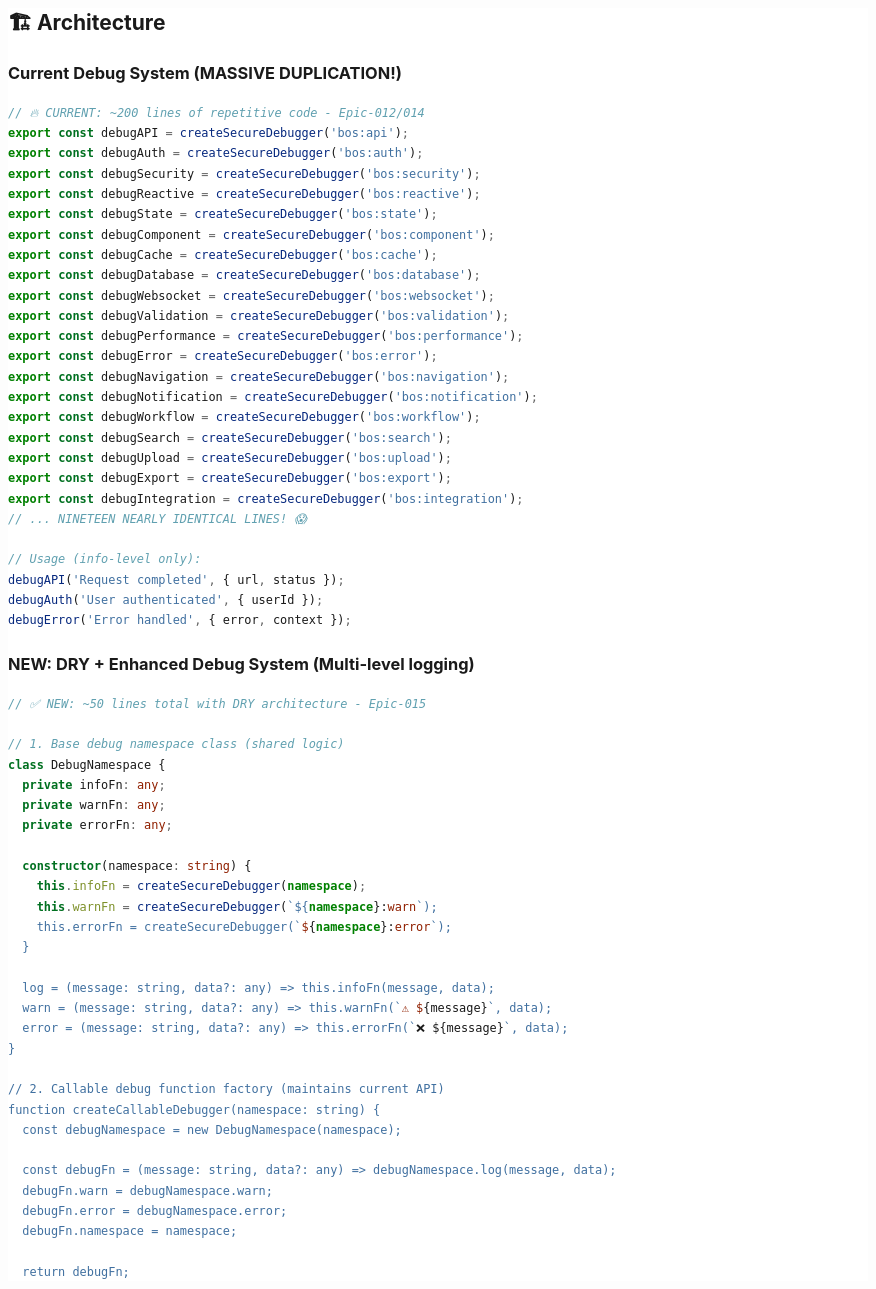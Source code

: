 ## 🏗️ Architecture

### Current Debug System (MASSIVE DUPLICATION!)
```typescript
// 🔥 CURRENT: ~200 lines of repetitive code - Epic-012/014
export const debugAPI = createSecureDebugger('bos:api');
export const debugAuth = createSecureDebugger('bos:auth');
export const debugSecurity = createSecureDebugger('bos:security');
export const debugReactive = createSecureDebugger('bos:reactive');
export const debugState = createSecureDebugger('bos:state');
export const debugComponent = createSecureDebugger('bos:component');
export const debugCache = createSecureDebugger('bos:cache');
export const debugDatabase = createSecureDebugger('bos:database');
export const debugWebsocket = createSecureDebugger('bos:websocket');
export const debugValidation = createSecureDebugger('bos:validation');
export const debugPerformance = createSecureDebugger('bos:performance');
export const debugError = createSecureDebugger('bos:error');
export const debugNavigation = createSecureDebugger('bos:navigation');
export const debugNotification = createSecureDebugger('bos:notification');
export const debugWorkflow = createSecureDebugger('bos:workflow');
export const debugSearch = createSecureDebugger('bos:search');
export const debugUpload = createSecureDebugger('bos:upload');
export const debugExport = createSecureDebugger('bos:export');
export const debugIntegration = createSecureDebugger('bos:integration');
// ... NINETEEN NEARLY IDENTICAL LINES! 😱

// Usage (info-level only):
debugAPI('Request completed', { url, status });
debugAuth('User authenticated', { userId });
debugError('Error handled', { error, context });
```

### NEW: DRY + Enhanced Debug System (Multi-level logging)
```typescript
// ✅ NEW: ~50 lines total with DRY architecture - Epic-015

// 1. Base debug namespace class (shared logic)
class DebugNamespace {
  private infoFn: any;
  private warnFn: any;
  private errorFn: any;

  constructor(namespace: string) {
    this.infoFn = createSecureDebugger(namespace);
    this.warnFn = createSecureDebugger(`${namespace}:warn`);
    this.errorFn = createSecureDebugger(`${namespace}:error`);
  }

  log = (message: string, data?: any) => this.infoFn(message, data);
  warn = (message: string, data?: any) => this.warnFn(`⚠️ ${message}`, data);
  error = (message: string, data?: any) => this.errorFn(`❌ ${message}`, data);
}

// 2. Callable debug function factory (maintains current API)
function createCallableDebugger(namespace: string) {
  const debugNamespace = new DebugNamespace(namespace);
  
  const debugFn = (message: string, data?: any) => debugNamespace.log(message, data);
  debugFn.warn = debugNamespace.warn;
  debugFn.error = debugNamespace.error;
  debugFn.namespace = namespace;
  
  return debugFn;
```